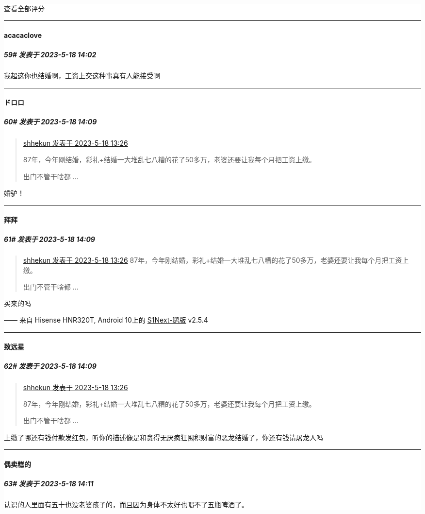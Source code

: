 查看全部评分

*****

####  acacaclove  
##### 59#       发表于 2023-5-18 14:02

我超这你也结婚啊，工资上交这种事真有人能接受啊

*****

####  ドロロ  
##### 60#       发表于 2023-5-18 14:09

<blockquote><a href="httphttps://bbs.saraba1st.com/2b/forum.php?mod=redirect&amp;goto=findpost&amp;pid=60889283&amp;ptid=2134808" target="_blank">shhekun 发表于 2023-5-18 13:26</a>

87年，今年刚结婚，彩礼+结婚一大堆乱七八糟的花了50多万，老婆还要让我每个月把工资上缴。

出门不管干啥都 ...</blockquote>
婚驴！


*****

####  拜拜  
##### 61#       发表于 2023-5-18 14:09

<blockquote><a href="httphttps://bbs.saraba1st.com/2b/forum.php?mod=redirect&amp;goto=findpost&amp;pid=60889283&amp;ptid=2134808" target="_blank">shhekun 发表于 2023-5-18 13:26</a>
87年，今年刚结婚，彩礼+结婚一大堆乱七八糟的花了50多万，老婆还要让我每个月把工资上缴。

出门不管干啥都 ...</blockquote>
买来的吗

—— 来自 Hisense HNR320T, Android 10上的 [S1Next-鹅版](https://github.com/ykrank/S1-Next/releases) v2.5.4

*****

####  致远星  
##### 62#       发表于 2023-5-18 14:09

<blockquote><a href="httphttps://bbs.saraba1st.com/2b/forum.php?mod=redirect&amp;goto=findpost&amp;pid=60889283&amp;ptid=2134808" target="_blank">shhekun 发表于 2023-5-18 13:26</a>

87年，今年刚结婚，彩礼+结婚一大堆乱七八糟的花了50多万，老婆还要让我每个月把工资上缴。

出门不管干啥都 ...</blockquote>
上缴了哪还有钱付款发红包，听你的描述像是和贪得无厌疯狂囤积财富的恶龙结婚了，你还有钱请屠龙人吗

*****

####  偶卖糕的  
##### 63#       发表于 2023-5-18 14:11

认识的人里面有五十也没老婆孩子的，而且因为身体不太好也喝不了五瓶啤酒了。
